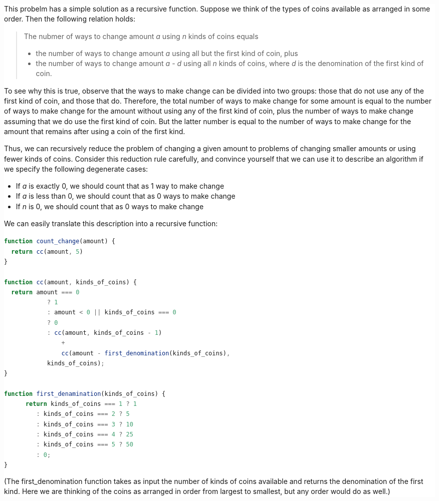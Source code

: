 This probelm has a simple solution as a recursive function. Suppose we think of the types of coins available as arranged in some order. Then the following relation holds:

> The nubmer of ways to change amount *a* using *n* kinds of coins equals
>
> * the number of ways to change amount *a* using all but the first kind of coin, plus
> * the number of ways to change amount *a* - *d* using all *n* kinds of coins, where *d* is the denomination of the first kind of coin.

To see why this is true, observe that the ways to make change can be divided into two groups: those that do not use any of the first kind of coin, and those that do. Therefore, the total number of ways to make change for some amount is equal to the number of ways to make change for the amount without using any of the first kind of coin, plus the number of ways to make change assuming that we do use the first kind of coin. But the latter number is equal to the number of ways to make change for the amount that remains after using a coin of the first kind.

Thus, we can recursively reduce the problem of changing a given amount to problems of changing smaller amounts or using fewer kinds of coins. Consider this reduction rule carefully, and convince yourself that we can use it to describe an algorithm if we specify the following degenerate cases:

* If *a* is exactly 0, we should count that as 1 way to make change
* If *a* is less than 0, we should count that as 0 ways to make change
* If *n* is 0, we should count that as 0 ways to make change

We can easily translate this description into a recursive function:

```js
function count_change(amount) {
  return cc(amount, 5)
}

function cc(amount, kinds_of_coins) {
  return amount === 0 
  			? 1
  			: amount < 0 || kinds_of_coins === 0
  			? 0
  			: cc(amount, kinds_of_coins - 1)
  				+ 
    			cc(amount - first_denomination(kinds_of_coins),
            kinds_of_coins);
}

function first_denamination(kinds_of_coins) {
      return kinds_of_coins === 1 ? 1
         : kinds_of_coins === 2 ? 5
         : kinds_of_coins === 3 ? 10
         : kinds_of_coins === 4 ? 25
         : kinds_of_coins === 5 ? 50
         : 0;  
}
```

(The first_denomination function takes as input the number of kinds of coins available and returns the denomination of the first kind. Here we are thinking of the coins as arranged in order from largest to smallest, but any order would do as well.)
